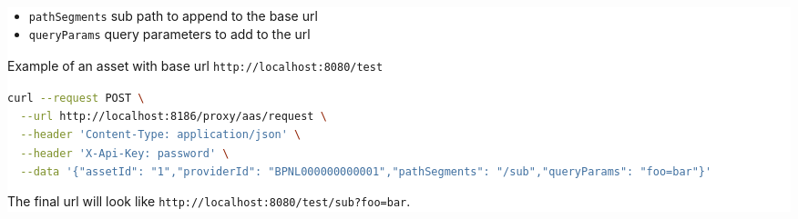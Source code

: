- `pathSegments` sub path to append to the base url
- `queryParams` query parameters to add to the url

Example of an asset with base url `http://localhost:8080/test`

```sh
curl --request POST \
  --url http://localhost:8186/proxy/aas/request \
  --header 'Content-Type: application/json' \
  --header 'X-Api-Key: password' \
  --data '{"assetId": "1","providerId": "BPNL000000000001","pathSegments": "/sub","queryParams": "foo=bar"}'
```

The final url will look like `http://localhost:8080/test/sub?foo=bar`.
